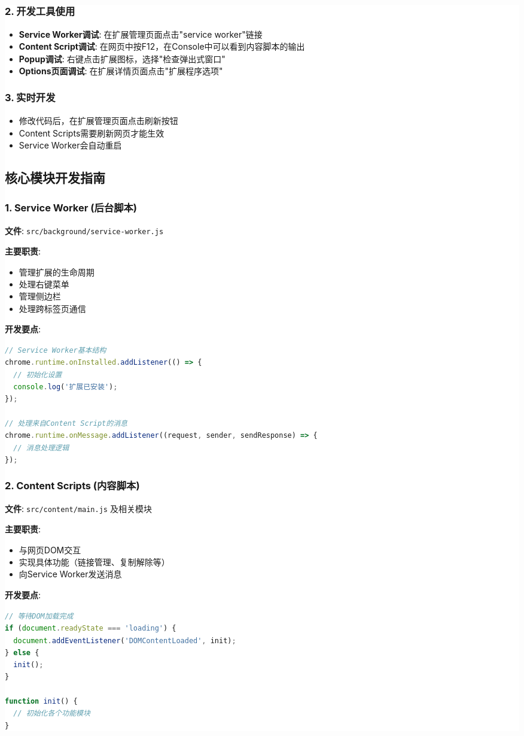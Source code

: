 ### 2. 开发工具使用
- **Service Worker调试**: 在扩展管理页面点击"service worker"链接
- **Content Script调试**: 在网页中按F12，在Console中可以看到内容脚本的输出
- **Popup调试**: 右键点击扩展图标，选择"检查弹出式窗口"
- **Options页面调试**: 在扩展详情页面点击"扩展程序选项"

### 3. 实时开发
- 修改代码后，在扩展管理页面点击刷新按钮
- Content Scripts需要刷新网页才能生效
- Service Worker会自动重启

## 核心模块开发指南

### 1. Service Worker (后台脚本)
**文件**: `src/background/service-worker.js`

**主要职责**:
- 管理扩展的生命周期
- 处理右键菜单
- 管理侧边栏
- 处理跨标签页通信

**开发要点**:
```javascript
// Service Worker基本结构
chrome.runtime.onInstalled.addListener(() => {
  // 初始化设置
  console.log('扩展已安装');
});

// 处理来自Content Script的消息
chrome.runtime.onMessage.addListener((request, sender, sendResponse) => {
  // 消息处理逻辑
});
```

### 2. Content Scripts (内容脚本)
**文件**: `src/content/main.js` 及相关模块

**主要职责**:
- 与网页DOM交互
- 实现具体功能（链接管理、复制解除等）
- 向Service Worker发送消息

**开发要点**:
```javascript
// 等待DOM加载完成
if (document.readyState === 'loading') {
  document.addEventListener('DOMContentLoaded', init);
} else {
  init();
}

function init() {
  // 初始化各个功能模块
}
```
